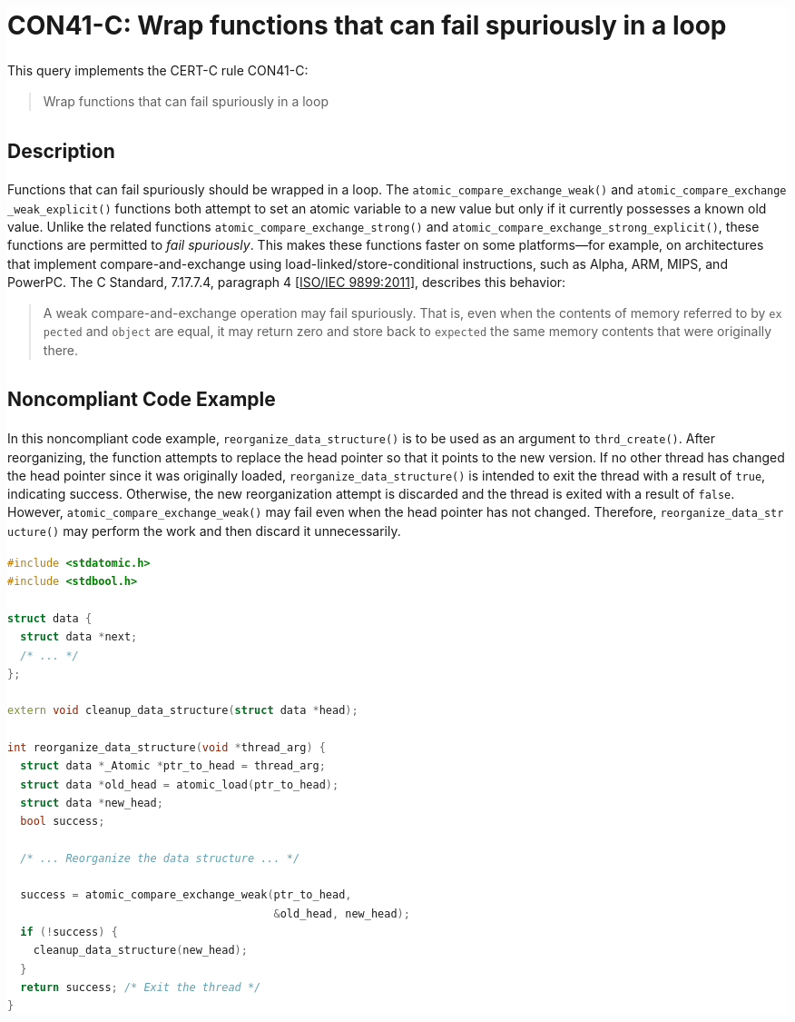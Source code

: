 # CON41-C: Wrap functions that can fail spuriously in a loop

This query implements the CERT-C rule CON41-C:

> Wrap functions that can fail spuriously in a loop



## Description

Functions that can fail spuriously should be wrapped in a loop. The `atomic_compare_exchange_weak()` and `atomic_compare_exchange_weak_explicit()` functions both attempt to set an atomic variable to a new value but only if it currently possesses a known old value. Unlike the related functions `atomic_compare_exchange_strong()` and `atomic_compare_exchange_strong_explicit()`, these functions are permitted to *fail spuriously*. This makes these functions faster on some platforms—for example, on architectures that implement compare-and-exchange using load-linked/store-conditional instructions, such as Alpha, ARM, MIPS, and PowerPC. The C Standard, 7.17.7.4, paragraph 4 \[[ISO/IEC 9899:2011](https://wiki.sei.cmu.edu/confluence/display/c/AA.+Bibliography#AA.Bibliography-ISO%2FIEC9899-2011)\], describes this behavior:

> A weak compare-and-exchange operation may fail spuriously. That is, even when the contents of memory referred to by `expected` and `object` are equal, it may return zero and store back to `expected` the same memory contents that were originally there.


## Noncompliant Code Example

In this noncompliant code example, `reorganize_data_structure()` is to be used as an argument to `thrd_create()`. After reorganizing, the function attempts to replace the head pointer so that it points to the new version. If no other thread has changed the head pointer since it was originally loaded, `reorganize_data_structure()` is intended to exit the thread with a result of `true`, indicating success. Otherwise, the new reorganization attempt is discarded and the thread is exited with a result of `false`. However, `atomic_compare_exchange_weak()` may fail even when the head pointer has not changed. Therefore, `reorganize_data_structure()` may perform the work and then discard it unnecessarily.

```cpp
#include <stdatomic.h>
#include <stdbool.h>

struct data {
  struct data *next;
  /* ... */
};

extern void cleanup_data_structure(struct data *head);

int reorganize_data_structure(void *thread_arg) {
  struct data *_Atomic *ptr_to_head = thread_arg;
  struct data *old_head = atomic_load(ptr_to_head);
  struct data *new_head;
  bool success;

  /* ... Reorganize the data structure ... */

  success = atomic_compare_exchange_weak(ptr_to_head,
                                         &old_head, new_head);
  if (!success) {
    cleanup_data_structure(new_head);
  }
  return success; /* Exit the thread */
}

```
